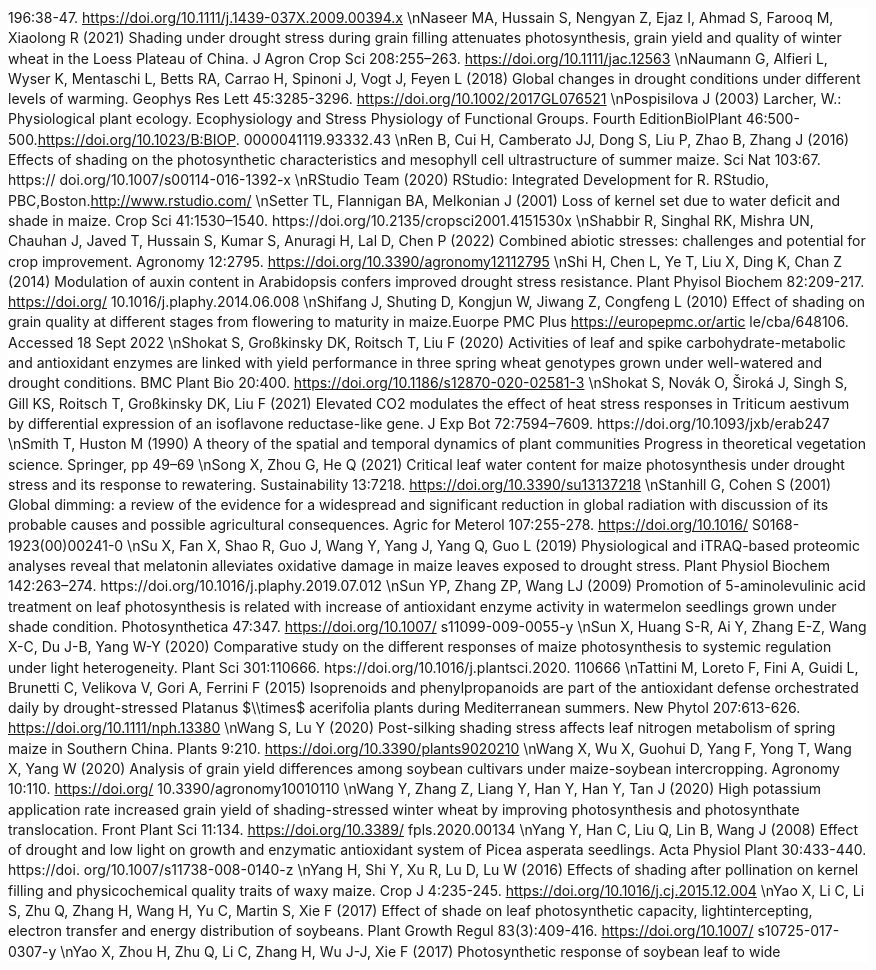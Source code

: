 196:38-47. https://doi.org/10.1111/j.1439-037X.2009.00394.x   \nNaseer MA, Hussain S, Nengyan Z, Ejaz I, Ahmad S, Farooq M, Xiaolong R (2021) Shading under drought stress during grain filling attenuates photosynthesis, grain yield and quality of winter wheat in the Loess Plateau of China. J Agron Crop Sci 208:255–263. https://doi.org/10.1111/jac.12563   \nNaumann G, Alfieri L, Wyser K, Mentaschi L, Betts RA, Carrao H, Spinoni J, Vogt J, Feyen L (2018) Global changes in drought conditions under different levels of warming. Geophys Res Lett 45:3285-3296. https://doi.org/10.1002/2017GL076521   \nPospisilova J (2003) Larcher, W.: Physiological plant ecology. Ecophysiology and Stress Physiology of Functional Groups. Fourth EditionBiolPlant 46:500-500.https://doi.org/10.1023/B:BIOP. 0000041119.93332.43   \nRen B, Cui H, Camberato JJ, Dong S, Liu P, Zhao B, Zhang J (2016) Effects of shading on the photosynthetic characteristics and mesophyll cell ultrastructure of summer maize. Sci Nat 103:67. https://​ doi.org/10.1007/s00114-016-1392-x   \nRStudio Team (2020) RStudio: Integrated Development for R. RStudio, PBC,Boston.http://www.rstudio.com/   \nSetter TL, Flannigan BA, Melkonian J (2001) Loss of kernel set due to water deficit and shade in maize. Crop Sci 41:1530–1540. https://​ doi.org/10.2135/cropsci2001.4151530x   \nShabbir R, Singhal RK, Mishra UN, Chauhan J, Javed T, Hussain S, Kumar S, Anuragi H, Lal D, Chen P (2022) Combined abiotic stresses: challenges and potential for crop improvement. Agronomy 12:2795. https://doi.org/10.3390/agronomy12112795   \nShi H, Chen L, Ye T, Liu X, Ding K, Chan Z (2014) Modulation of auxin content in Arabidopsis confers improved drought stress resistance. Plant Phyisol Biochem 82:209-217. https://doi.org/ 10.1016/j.plaphy.2014.06.008   \nShifang J, Shuting D, Kongjun W, Jiwang Z, Congfeng L (2010) Effect of shading on grain quality at different stages from flowering to maturity in maize.Euorpe PMC Plus https://europepmc.or/artic le/cba/648106. Accessed 18 Sept 2022   \nShokat S, Großkinsky DK, Roitsch T, Liu F (2020) Activities of leaf and spike carbohydrate-metabolic and antioxidant enzymes are linked with yield performance in three spring wheat genotypes grown under well-watered and drought conditions. BMC Plant Bio 20:400. https://doi.org/10.1186/s12870-020-02581-3   \nShokat S, Novák O, Široká J, Singh S, Gill KS, Roitsch T, Großkinsky DK, Liu F (2021) Elevated CO2 modulates the effect of heat stress responses in Triticum aestivum by differential expression of an isoflavone reductase-like gene. J Exp Bot 72:7594–7609. https://​ doi.org/10.1093/jxb/erab247   \nSmith T, Huston M (1990) A theory of the spatial and temporal dynamics of plant communities Progress in theoretical vegetation science. Springer, pp 49–69   \nSong X, Zhou G, He Q (2021) Critical leaf water content for maize photosynthesis under drought stress and its response to rewatering. Sustainability 13:7218. https://doi.org/10.3390/su13137218   \nStanhill G, Cohen S (2001) Global dimming: a review of the evidence for a widespread and significant reduction in global radiation with discussion of its probable causes and possible agricultural consequences. Agric for Meterol 107:255-278. https://doi.org/10.1016/ S0168-1923(00)00241-0   \nSu X, Fan X, Shao R, Guo J, Wang Y, Yang J, Yang Q, Guo L (2019) Physiological and iTRAQ-based proteomic analyses reveal that melatonin alleviates oxidative damage in maize leaves exposed to drought stress. Plant Physiol Biochem 142:263–274. https://​ doi.org/10.1016/j.plaphy.2019.07.012   \nSun YP, Zhang ZP, Wang LJ (2009) Promotion of 5-aminolevulinic acid treatment on leaf photosynthesis is related with increase of antioxidant enzyme activity in watermelon seedlings grown under shade condition. Photosynthetica 47:347. https://doi.org/10.1007/ s11099-009-0055-y   \nSun X, Huang S-R, Ai Y, Zhang E-Z, Wang X-C, Du J-B, Yang W-Y (2020) Comparative study on the different responses of maize photosynthesis to systemic regulation under light heterogeneity. Plant Sci 301:110666. htps://doi.org/10.1016/j.plantsci.2020. 110666   \nTattini M, Loreto F, Fini A, Guidi L, Brunetti C, Velikova V, Gori A, Ferrini F (2015) Isoprenoids and phenylpropanoids are part of the antioxidant defense orchestrated daily by drought-stressed Platanus $\\times$ acerifolia plants during Mediterranean summers. New Phytol 207:613-626. https://doi.org/10.1111/nph.13380   \nWang S, Lu Y (2020) Post-silking shading stress affects leaf nitrogen metabolism of spring maize in Southern China. Plants 9:210. https://doi.org/10.3390/plants9020210   \nWang X, Wu X, Guohui D, Yang F, Yong T, Wang X, Yang W (2020) Analysis of grain yield differences among soybean cultivars under maize-soybean intercropping. Agronomy 10:110. https://doi.org/ 10.3390/agronomy10010110   \nWang Y, Zhang Z, Liang Y, Han Y, Han Y, Tan J (2020) High potassium application rate increased grain yield of shading-stressed winter wheat by improving photosynthesis and photosynthate translocation. Front Plant Sci 11:134. https://doi.org/10.3389/ fpls.2020.00134   \nYang Y, Han C, Liu Q, Lin B, Wang J (2008) Effect of drought and low light on growth and enzymatic antioxidant system of Picea asperata seedlings. Acta Physiol Plant 30:433-440. https://doi. org/10.1007/s11738-008-0140-z   \nYang H, Shi Y, Xu R, Lu D, Lu W (2016) Effects of shading after pollination on kernel filling and physicochemical quality traits of waxy maize. Crop J 4:235-245. https://doi.org/10.1016/j.cj.2015.12.004   \nYao X, Li C, Li S, Zhu Q, Zhang H, Wang H, Yu C, Martin S, Xie F (2017) Effect of shade on leaf photosynthetic capacity, lightintercepting, electron transfer and energy distribution of soybeans. Plant Growth Regul 83(3):409-416. https://doi.org/10.1007/ s10725-017-0307-y   \nYao X, Zhou H, Zhu Q, Li C, Zhang H, Wu J-J, Xie F (2017) Photosynthetic response of soybean leaf to wide